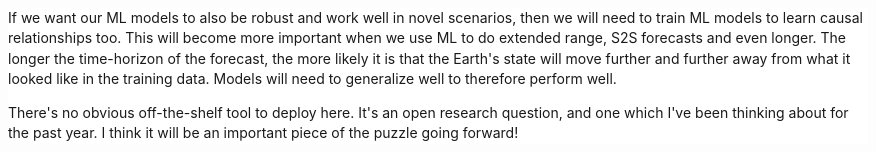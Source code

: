 If we want our ML models to also be robust and work well in novel scenarios, then we will need to train ML models to learn causal relationships too. This will become more important when we use ML to do extended range, S2S forecasts and even longer. The longer the time-horizon of the forecast, the more likely it is that the Earth's state will move further and further away from what it looked like in the training data. Models will need to generalize well to therefore perform well. 

There's no obvious off-the-shelf tool to deploy here. It's an open research question, and one which I've been thinking about for the past year. I think it will be an important piece of the puzzle going forward!
